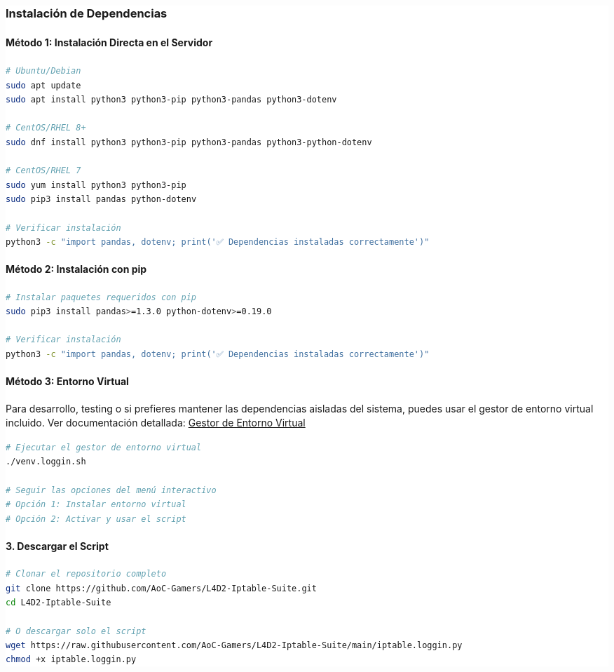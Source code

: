 ### Instalación de Dependencias

#### Método 1: Instalación Directa en el Servidor

```bash
# Ubuntu/Debian
sudo apt update
sudo apt install python3 python3-pip python3-pandas python3-dotenv

# CentOS/RHEL 8+
sudo dnf install python3 python3-pip python3-pandas python3-python-dotenv

# CentOS/RHEL 7
sudo yum install python3 python3-pip
sudo pip3 install pandas python-dotenv

# Verificar instalación
python3 -c "import pandas, dotenv; print('✅ Dependencias instaladas correctamente')"
```

#### Método 2: Instalación con pip

```bash
# Instalar paquetes requeridos con pip
sudo pip3 install pandas>=1.3.0 python-dotenv>=0.19.0

# Verificar instalación
python3 -c "import pandas, dotenv; print('✅ Dependencias instaladas correctamente')"
```

#### Método 3: Entorno Virtual

Para desarrollo, testing o si prefieres mantener las dependencias aisladas del sistema, puedes usar el gestor de entorno virtual incluido. Ver documentación detallada: [Gestor de Entorno Virtual](venv.loggin.md)

```bash
# Ejecutar el gestor de entorno virtual
./venv.loggin.sh

# Seguir las opciones del menú interactivo
# Opción 1: Instalar entorno virtual
# Opción 2: Activar y usar el script
```

#### 3. Descargar el Script

```bash
# Clonar el repositorio completo
git clone https://github.com/AoC-Gamers/L4D2-Iptable-Suite.git
cd L4D2-Iptable-Suite

# O descargar solo el script
wget https://raw.githubusercontent.com/AoC-Gamers/L4D2-Iptable-Suite/main/iptable.loggin.py
chmod +x iptable.loggin.py
```
